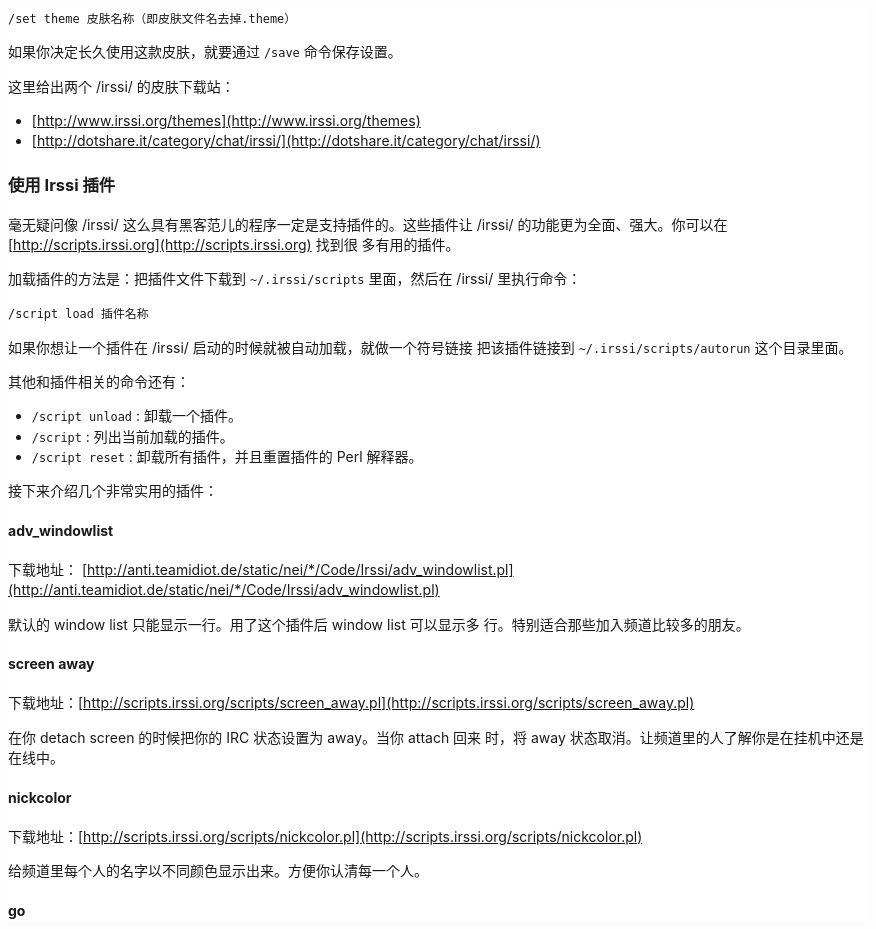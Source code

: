 ````
/set theme 皮肤名称（即皮肤文件名去掉.theme）
````

如果你决定长久使用这款皮肤，就要通过 `/save` 命令保存设置。

这里给出两个 /irssi/ 的皮肤下载站：

* [http://www.irssi.org/themes](http://www.irssi.org/themes)
* [http://dotshare.it/category/chat/irssi/](http://dotshare.it/category/chat/irssi/)

### 使用 Irssi 插件 

毫无疑问像 /irssi/ 这么具有黑客范儿的程序一定是支持插件的。这些插件让
/irssi/ 的功能更为全面、强大。你可以在 [http://scripts.irssi.org](http://scripts.irssi.org) 找到很
多有用的插件。

加载插件的方法是：把插件文件下载到 `~/.irssi/scripts` 里面，然后在
/irssi/ 里执行命令：

````
/script load 插件名称
````

如果你想让一个插件在 /irssi/ 启动的时候就被自动加载，就做一个符号链接
把该插件链接到 `~/.irssi/scripts/autorun` 这个目录里面。

其他和插件相关的命令还有：

* `/script unload` : 卸载一个插件。
* `/script` : 列出当前加载的插件。
* `/script reset` : 卸载所有插件，并且重置插件的 Perl 解释器。

接下来介绍几个非常实用的插件：

#### adv_windowlist 

下载地址：
[http://anti.teamidiot.de/static/nei/*/Code/Irssi/adv_windowlist.pl](http://anti.teamidiot.de/static/nei/*/Code/Irssi/adv_windowlist.pl)

默认的 window list 只能显示一行。用了这个插件后 window list 可以显示多
行。特别适合那些加入频道比较多的朋友。

#### screen away

下载地址：[http://scripts.irssi.org/scripts/screen_away.pl](http://scripts.irssi.org/scripts/screen_away.pl)

在你 detach screen 的时候把你的 IRC 状态设置为 away。当你 attach 回来
时，将 away 状态取消。让频道里的人了解你是在挂机中还是在线中。

#### nickcolor

下载地址：[http://scripts.irssi.org/scripts/nickcolor.pl](http://scripts.irssi.org/scripts/nickcolor.pl)

给频道里每个人的名字以不同颜色显示出来。方便你认清每一个人。

#### go 
